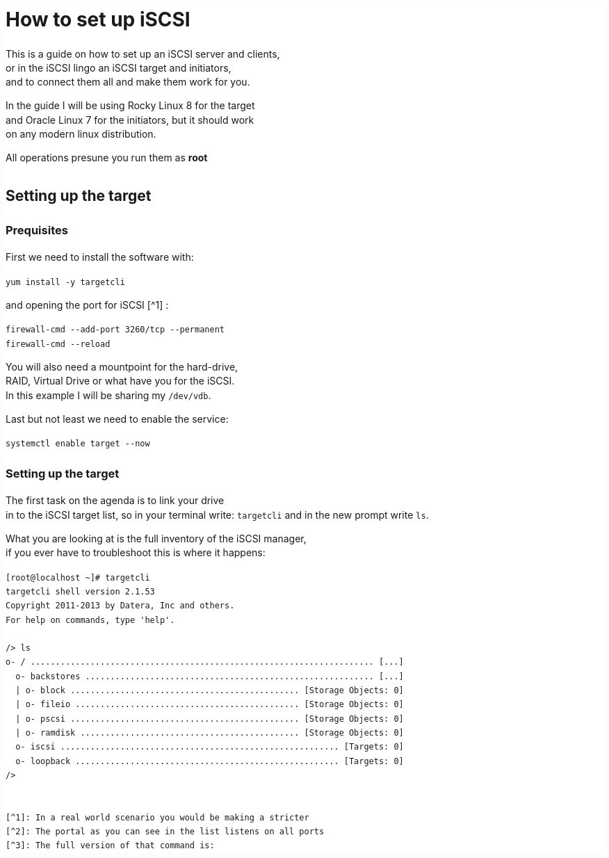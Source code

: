 # How to set up iSCSI

This is a guide on how to set up an iSCSI server and clients,  
or in the iSCSI lingo an iSCSI target and initiators,  
and to connect them all and make them work for you.  

In the guide I will be using Rocky Linux 8 for the target  
and Oracle Linux 7 for the initiators, but it should work  
on any modern linux distribution.  
  
All operations presune you run them as **root**

## Setting up the target

### Prequisites
First we need to install the software with:  
```
yum install -y targetcli
```  
and opening the port for iSCSI [^1] :  
```
firewall-cmd --add-port 3260/tcp --permanent
firewall-cmd --reload
```  

You will also need a mountpoint for the hard-drive,  
RAID, Virtual Drive or what have you for the iSCSI.  
In this example I will be sharing my ```/dev/vdb```.  

Last but not least we need to enable the service:  
```
systemctl enable target --now
```  

### Setting up the target

The first task on the agenda is to link your drive  
in to the iSCSI target list, so in your terminal write:
```targetcli``` and in the new prompt write ```ls```.  

What you are looking at is the full inventory of the iSCSI manager,  
if you ever have to troubleshoot this is where it happens:

```
[root@localhost ~]# targetcli
targetcli shell version 2.1.53
Copyright 2011-2013 by Datera, Inc and others.
For help on commands, type 'help'.

/> ls
o- / ..................................................................... [...]
  o- backstores .......................................................... [...]
  | o- block .............................................. [Storage Objects: 0]
  | o- fileio ............................................. [Storage Objects: 0]
  | o- pscsi .............................................. [Storage Objects: 0]
  | o- ramdisk ............................................ [Storage Objects: 0]
  o- iscsi ........................................................ [Targets: 0]
  o- loopback ..................................................... [Targets: 0]
/>


[^1]: In a real world scenario you would be making a stricter  
[^2]: The portal as you can see in the list listens on all ports  
[^3]: The full version of that command is:  